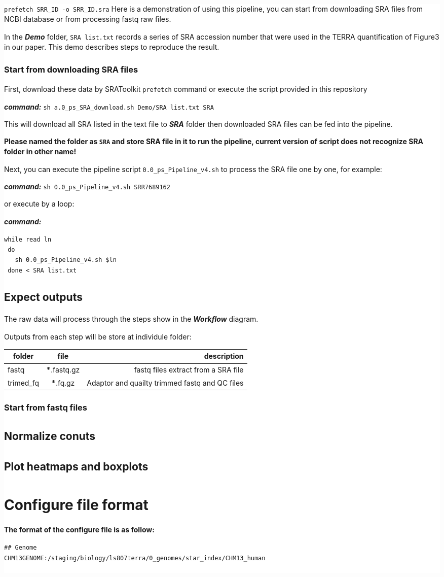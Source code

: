    ```prefetch SRR_ID -o SRR_ID.sra```
Here is a demonstration of using this pipeline, you can start from downloading SRA files from NCBI database or from processing fastq raw files. 

In the **_Demo_** folder, ```SRA list.txt``` records a series of SRA accession number that were used in the TERRA quantification of Figure3 in our paper. This demo describes steps to reproduce the result.

### Start from downloading SRA files
First, download these data by SRAToolkit ```prefetch``` command or execute the script provided in this repository 

  **_command:_** ```sh a.0_ps_SRA_download.sh Demo/SRA list.txt SRA```

This will download all SRA listed in the text file to **_SRA_** folder then downloaded SRA files can be fed into the pipeline. 

**Please named the folder as ```SRA``` and store SRA file in it to run the pipeline, current version of script does not recognize SRA folder in other name!**

Next, you can execute the pipeline script ```0.0_ps_Pipeline_v4.sh``` to process the SRA file one by one, for example:

  **_command:_** ```sh 0.0_ps_Pipeline_v4.sh SRR7689162```

or execute by a loop:

   **_command:_** 
   ```
   while read ln
    do
      sh 0.0_ps_Pipeline_v4.sh $ln
    done < SRA list.txt
   ```
## Expect outputs
The raw data will process through the steps show in the **_Workflow_** diagram.

Outputs from each step will be store at individule folder:

| folder | file | description |
|-------|:-----:|------:|
| fastq    | *.fastq.gz | fastq files extract from a SRA file |
| trimed_fq| *.fq.gz    | Adaptor and quailty trimmed fastq and QC files |

### Start from fastq files

## Normalize conuts

## Plot heatmaps and boxplots

# Configure file format

**The format of the configure file is as follow:**

   ```
   ## Genome
   CHM13GENOME:/staging/biology/ls807terra/0_genomes/star_index/CHM13_human
   